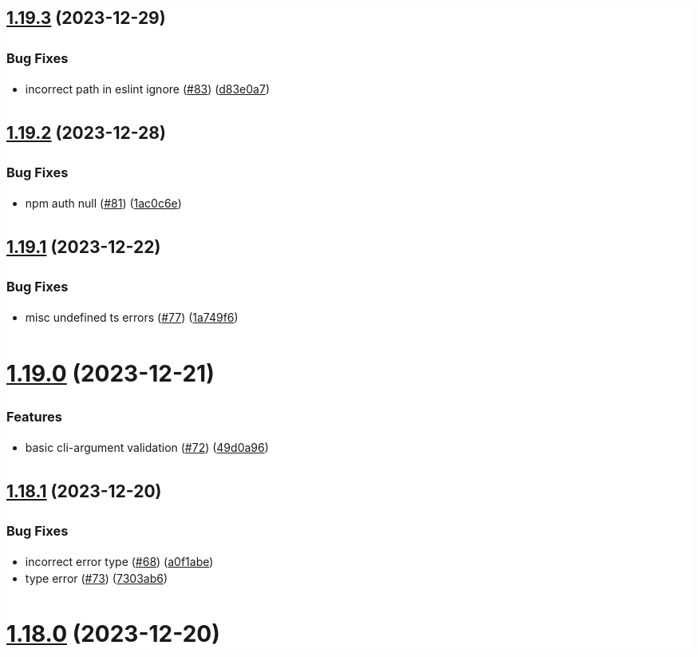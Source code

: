 ## [1.19.3](https://github.com/openupm/openupm-cli/compare/1.19.2...1.19.3) (2023-12-29)


### Bug Fixes

* incorrect path in eslint ignore ([#83](https://github.com/openupm/openupm-cli/issues/83)) ([d83e0a7](https://github.com/openupm/openupm-cli/commit/d83e0a77026a4839f3f6dc38bf7596f1d7ec977a))

## [1.19.2](https://github.com/openupm/openupm-cli/compare/1.19.1...1.19.2) (2023-12-28)


### Bug Fixes

* npm auth null ([#81](https://github.com/openupm/openupm-cli/issues/81)) ([1ac0c6e](https://github.com/openupm/openupm-cli/commit/1ac0c6e7f1c060d58ac94b9c2397c040e464f4b2))

## [1.19.1](https://github.com/openupm/openupm-cli/compare/1.19.0...1.19.1) (2023-12-22)


### Bug Fixes

* misc undefined ts errors ([#77](https://github.com/openupm/openupm-cli/issues/77)) ([1a749f6](https://github.com/openupm/openupm-cli/commit/1a749f6018703639ad8ab6ea76eb3e90ec45fee6))

# [1.19.0](https://github.com/openupm/openupm-cli/compare/1.18.1...1.19.0) (2023-12-21)


### Features

* basic cli-argument validation ([#72](https://github.com/openupm/openupm-cli/issues/72)) ([49d0a96](https://github.com/openupm/openupm-cli/commit/49d0a9663dfcd6ab2b08ef983509ad8db434ed28))

## [1.18.1](https://github.com/openupm/openupm-cli/compare/1.18.0...1.18.1) (2023-12-20)


### Bug Fixes

* incorrect error type ([#68](https://github.com/openupm/openupm-cli/issues/68)) ([a0f1abe](https://github.com/openupm/openupm-cli/commit/a0f1abea67a42238e17c1bb8c300661147ead81c))
* type error ([#73](https://github.com/openupm/openupm-cli/issues/73)) ([7303ab6](https://github.com/openupm/openupm-cli/commit/7303ab675eda6f5509e49d6e9ac64cbfab04cd72))

# [1.18.0](https://github.com/openupm/openupm-cli/compare/1.17.0...1.18.0) (2023-12-20)
